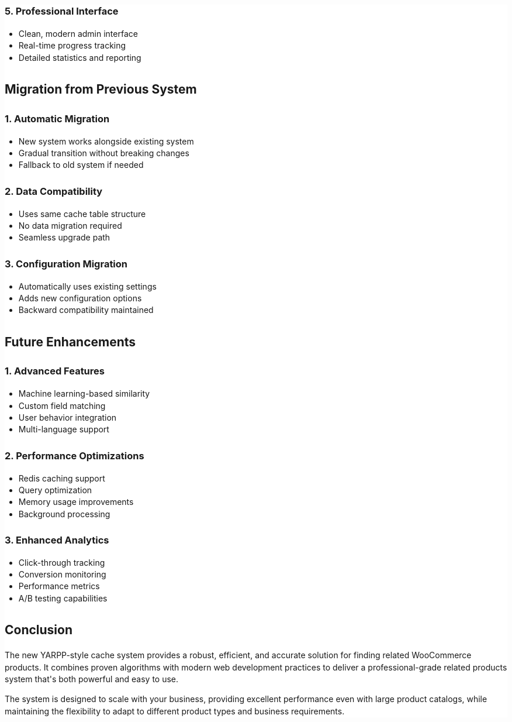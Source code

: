 ### 5. **Professional Interface**
- Clean, modern admin interface
- Real-time progress tracking
- Detailed statistics and reporting

## Migration from Previous System

### 1. **Automatic Migration**
- New system works alongside existing system
- Gradual transition without breaking changes
- Fallback to old system if needed

### 2. **Data Compatibility**
- Uses same cache table structure
- No data migration required
- Seamless upgrade path

### 3. **Configuration Migration**
- Automatically uses existing settings
- Adds new configuration options
- Backward compatibility maintained

## Future Enhancements

### 1. **Advanced Features**
- Machine learning-based similarity
- Custom field matching
- User behavior integration
- Multi-language support

### 2. **Performance Optimizations**
- Redis caching support
- Query optimization
- Memory usage improvements
- Background processing

### 3. **Enhanced Analytics**
- Click-through tracking
- Conversion monitoring
- Performance metrics
- A/B testing capabilities

## Conclusion

The new YARPP-style cache system provides a robust, efficient, and accurate solution for finding related WooCommerce products. It combines proven algorithms with modern web development practices to deliver a professional-grade related products system that's both powerful and easy to use.

The system is designed to scale with your business, providing excellent performance even with large product catalogs, while maintaining the flexibility to adapt to different product types and business requirements.